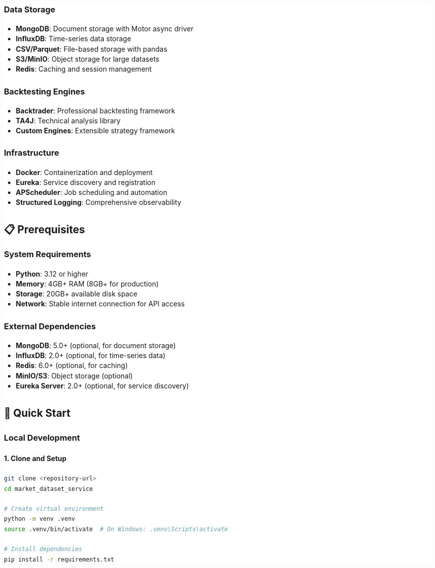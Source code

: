 ### **Data Storage**

- **MongoDB**: Document storage with Motor async driver
- **InfluxDB**: Time-series data storage
- **CSV/Parquet**: File-based storage with pandas
- **S3/MinIO**: Object storage for large datasets
- **Redis**: Caching and session management

### **Backtesting Engines**

- **Backtrader**: Professional backtesting framework
- **TA4J**: Technical analysis library
- **Custom Engines**: Extensible strategy framework

### **Infrastructure**

- **Docker**: Containerization and deployment
- **Eureka**: Service discovery and registration
- **APScheduler**: Job scheduling and automation
- **Structured Logging**: Comprehensive observability

## 📋 Prerequisites

### **System Requirements**

- **Python**: 3.12 or higher
- **Memory**: 4GB+ RAM (8GB+ for production)
- **Storage**: 20GB+ available disk space
- **Network**: Stable internet connection for API access

### **External Dependencies**

- **MongoDB**: 5.0+ (optional, for document storage)
- **InfluxDB**: 2.0+ (optional, for time-series data)
- **Redis**: 6.0+ (optional, for caching)
- **MinIO/S3**: Object storage (optional)
- **Eureka Server**: 2.0+ (optional, for service discovery)

## 🚀 Quick Start

### **Local Development**

#### 1. Clone and Setup

```bash
git clone <repository-url>
cd market_dataset_service

# Create virtual environment
python -m venv .venv
source .venv/bin/activate  # On Windows: .venv\Scripts\activate

# Install dependencies
pip install -r requirements.txt
```

